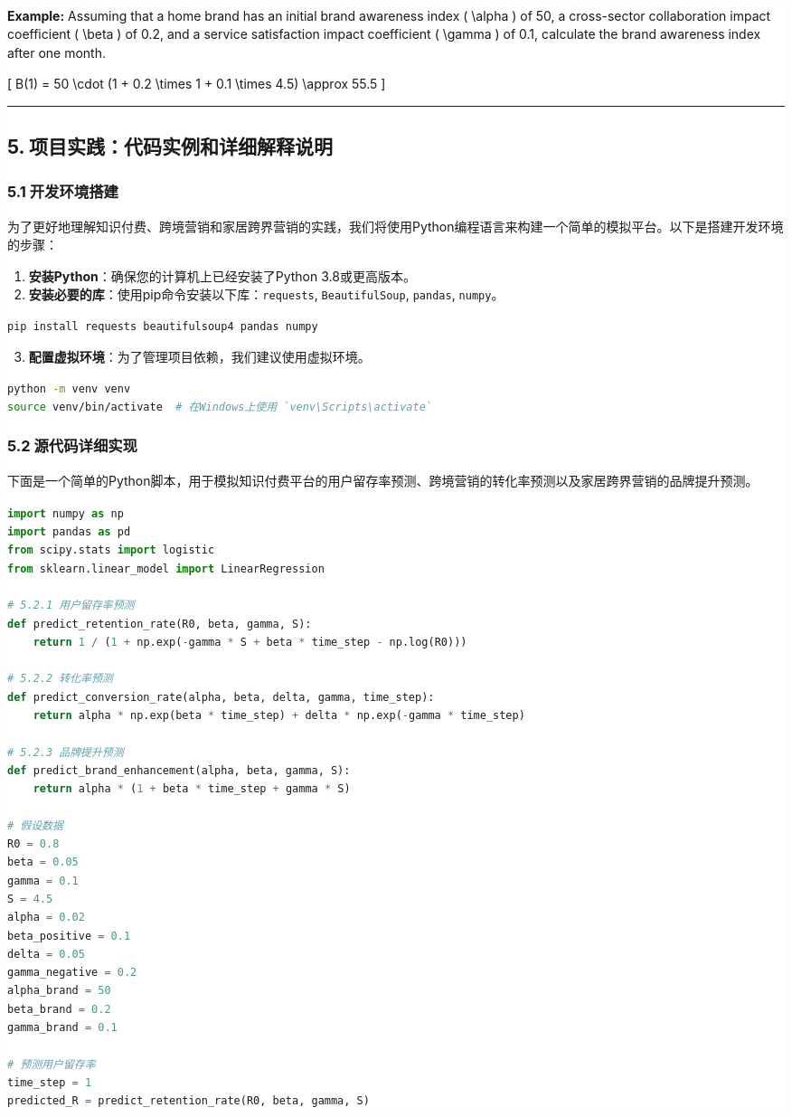 **Example:**
Assuming that a home brand has an initial brand awareness index \( \alpha \) of 50, a cross-sector collaboration impact coefficient \( \beta \) of 0.2, and a service satisfaction impact coefficient \( \gamma \) of 0.1, calculate the brand awareness index after one month.

\[ B(1) = 50 \cdot (1 + 0.2 \times 1 + 0.1 \times 4.5) \approx 55.5 \]

------------------------

## 5. 项目实践：代码实例和详细解释说明

### 5.1 开发环境搭建

为了更好地理解知识付费、跨境营销和家居跨界营销的实践，我们将使用Python编程语言来构建一个简单的模拟平台。以下是搭建开发环境的步骤：

1. **安装Python**：确保您的计算机上已经安装了Python 3.8或更高版本。
2. **安装必要的库**：使用pip命令安装以下库：`requests`, `BeautifulSoup`, `pandas`, `numpy`。

```bash
pip install requests beautifulsoup4 pandas numpy
```

3. **配置虚拟环境**：为了管理项目依赖，我们建议使用虚拟环境。

```bash
python -m venv venv
source venv/bin/activate  # 在Windows上使用 `venv\Scripts\activate`
```

### 5.2 源代码详细实现

下面是一个简单的Python脚本，用于模拟知识付费平台的用户留存率预测、跨境营销的转化率预测以及家居跨界营销的品牌提升预测。

```python
import numpy as np
import pandas as pd
from scipy.stats import logistic
from sklearn.linear_model import LinearRegression

# 5.2.1 用户留存率预测
def predict_retention_rate(R0, beta, gamma, S):
    return 1 / (1 + np.exp(-gamma * S + beta * time_step - np.log(R0)))

# 5.2.2 转化率预测
def predict_conversion_rate(alpha, beta, delta, gamma, time_step):
    return alpha * np.exp(beta * time_step) + delta * np.exp(-gamma * time_step)

# 5.2.3 品牌提升预测
def predict_brand_enhancement(alpha, beta, gamma, S):
    return alpha * (1 + beta * time_step + gamma * S)

# 假设数据
R0 = 0.8
beta = 0.05
gamma = 0.1
S = 4.5
alpha = 0.02
beta_positive = 0.1
delta = 0.05
gamma_negative = 0.2
alpha_brand = 50
beta_brand = 0.2
gamma_brand = 0.1

# 预测用户留存率
time_step = 1
predicted_R = predict_retention_rate(R0, beta, gamma, S)
```